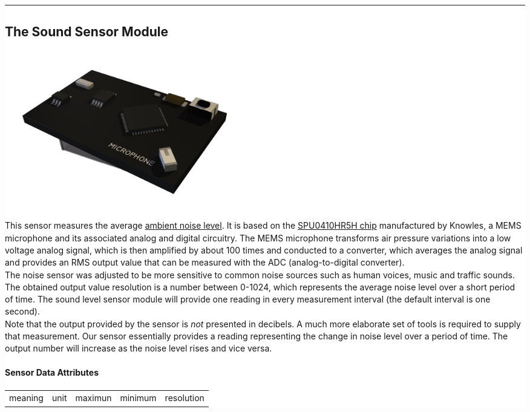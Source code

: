 
----------


<div class="category"> 
<h2>The Sound Sensor Module </h2>
<img src="assets/Mic.png" alt="" title="" style= width:400px></a>
<p>
This sensor measures the average <a href="http://en.wikipedia.org/wiki/Ambient_noise_level">ambient noise level</a>. It is based on the <a href="http://www.knowles.com/Products/Microphones/Surface-mount-MEMS">SPU0410HR5H chip</a> manufactured by Knowles, a MEMS microphone and its associated analog and digital circuitry. 
The MEMS microphone transforms air pressure variations into a low voltage analog signal, which is then amplified by about 100 times and conducted to a converter, which averages the analog signal and provides an RMS output value that can be measured with the ADC (analog-to-digital converter). <br/>
The noise sensor was adjusted to be more sensitive to common noise sources such as human voices, music and traffic sounds. The obtained output value resolution is a number between 0-1024, which represents the average noise level over a short period of time. The sound level sensor module will provide one reading in every measurement interval (the default interval is one second). <br/>
Note that the output provided by the sensor is <em>not</em> presented in decibels. A much more elaborate set of tools is required to supply that measurement. Our sensor essentially provides a reading representing the change in noise level over a period of time. The output number will increase as the noise level rises and vice versa.</p>

<h4>Sensor Data Attributes</h4>
<table>
<tr>
<td>meaning</td>
<td>unit</td>
<td>maximun</td>
<td>minimum</td>
<td>resolution</td>
</tr>
